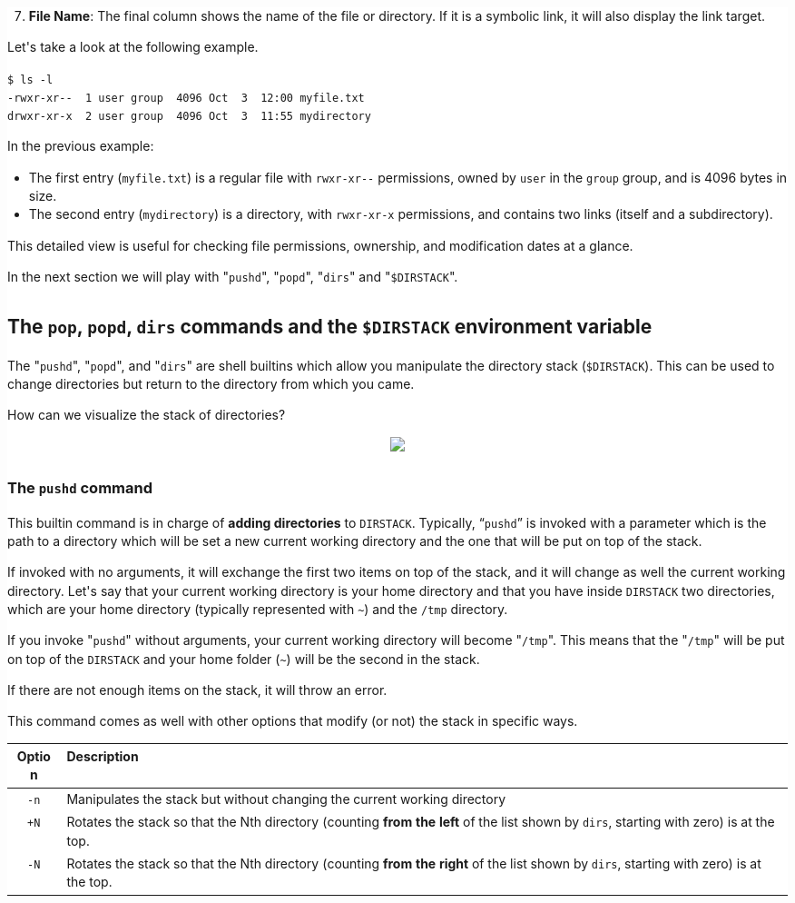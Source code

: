 7. **File Name**: The final column shows the name of the file or directory. If it is a symbolic link, it will also display the link target.

Let's take a look at the following example.

```txt
$ ls -l
-rwxr-xr--  1 user group  4096 Oct  3  12:00 myfile.txt
drwxr-xr-x  2 user group  4096 Oct  3  11:55 mydirectory
```

In the previous example:
* The first entry (`myfile.txt`) is a regular file with `rwxr-xr--` permissions, owned by `user` in the `group` group, and is 4096 bytes in size.
* The second entry (`mydirectory`) is a directory, with `rwxr-xr-x` permissions, and contains two links (itself and a subdirectory).

This detailed view is useful for checking file permissions, ownership, and modification dates at a glance.

In the next section we will play with "`pushd`", "`popd`", "`dirs`" and "`$DIRSTACK`".

## The `pop`, `popd`, `dirs` commands and the `$DIRSTACK` environment variable

The "`pushd`", "`popd`", and "`dirs`" are shell builtins which allow you manipulate the directory stack (`$DIRSTACK`). This can be used to change directories but return to the directory from which you came.

How can we visualize the stack of directories?

<div style="text-align:center">
    <img src="/assets/bash-in-depth/0016-Navigation-and-file-folder-related-commands/DIRSTACK.png" width="650px"/>
</div>

### The `pushd` command

This builtin command is in charge of **adding directories** to `DIRSTACK`. Typically, “`pushd`” is invoked with a parameter which is the path to a directory which will be set a new current working directory and the one that will be put on top of the stack.

If invoked with no arguments, it will exchange the first two items on top of the stack, and it will change as well the current working directory. Let's say that your current working directory is your home directory and that you have inside `DIRSTACK` two directories, which are your home directory (typically represented with `~`) and the `/tmp` directory.

If you invoke "`pushd`" without arguments, your current working directory will become "`/tmp`". This means that the "`/tmp`" will be put on top of the `DIRSTACK` and your home folder (`~`) will be the second in the stack.

If there are not enough items on the stack, it will throw an error.

This command comes as well with other options that modify (or not) the stack in specific ways.

| Option | Description |
| :----: | :---- |
| `-n` | Manipulates the stack but without changing the current working directory |
| `+N` | Rotates the stack so that the Nth directory (counting **from the left** of the list shown by `dirs`, starting with zero) is at the top. |
| `-N` | Rotates the stack so that the Nth directory (counting **from the right** of the list shown by `dirs`, starting with zero) is at the top. |
